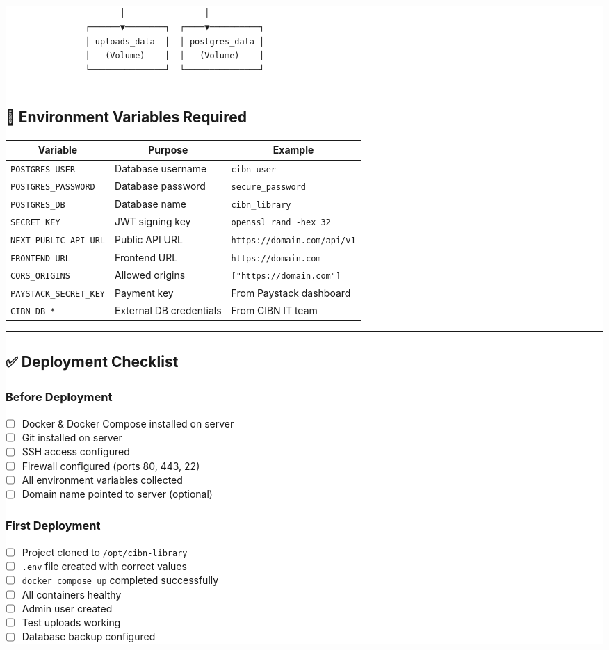 ```
                       │                │
                ┌──────▼────────┐  ┌────▼──────────┐
                │ uploads_data  │  │ postgres_data │
                │   (Volume)    │  │   (Volume)    │
                └───────────────┘  └───────────────┘
```

---

## 🔐 Environment Variables Required

| Variable | Purpose | Example |
|----------|---------|---------|
| `POSTGRES_USER` | Database username | `cibn_user` |
| `POSTGRES_PASSWORD` | Database password | `secure_password` |
| `POSTGRES_DB` | Database name | `cibn_library` |
| `SECRET_KEY` | JWT signing key | `openssl rand -hex 32` |
| `NEXT_PUBLIC_API_URL` | Public API URL | `https://domain.com/api/v1` |
| `FRONTEND_URL` | Frontend URL | `https://domain.com` |
| `CORS_ORIGINS` | Allowed origins | `["https://domain.com"]` |
| `PAYSTACK_SECRET_KEY` | Payment key | From Paystack dashboard |
| `CIBN_DB_*` | External DB credentials | From CIBN IT team |

---

## ✅ Deployment Checklist

### Before Deployment
- [ ] Docker & Docker Compose installed on server
- [ ] Git installed on server
- [ ] SSH access configured
- [ ] Firewall configured (ports 80, 443, 22)
- [ ] All environment variables collected
- [ ] Domain name pointed to server (optional)

### First Deployment
- [ ] Project cloned to `/opt/cibn-library`
- [ ] `.env` file created with correct values
- [ ] `docker compose up` completed successfully
- [ ] All containers healthy
- [ ] Admin user created
- [ ] Test uploads working
- [ ] Database backup configured
